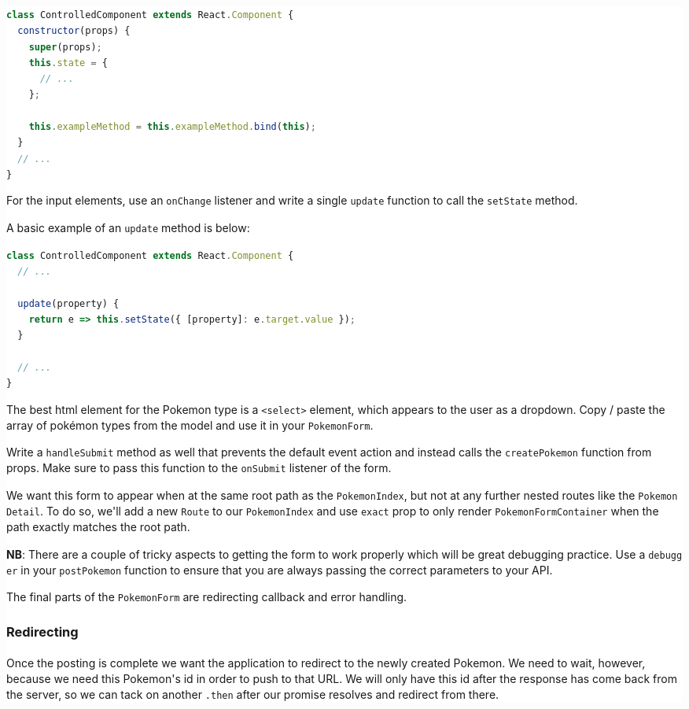 ```jsx
class ControlledComponent extends React.Component {
  constructor(props) {
    super(props);
    this.state = {
      // ...
    };

    this.exampleMethod = this.exampleMethod.bind(this);
  }
  // ...
}
```

For the input elements, use an `onChange` listener and write a single `update`
function to call the `setState` method.

A basic example of an `update` method is below:

```jsx
class ControlledComponent extends React.Component {
  // ...

  update(property) {
    return e => this.setState({ [property]: e.target.value });
  }

  // ...
}
```

The best html element for the Pokemon type is a `<select>` element, which
appears to the user as a dropdown. Copy / paste the array of pokémon types from
the model and use it in your `PokemonForm`.

Write a `handleSubmit` method as well that prevents the default event action and
instead calls the `createPokemon` function from props. Make sure to pass this
function to the `onSubmit` listener of the form.

We want this form to appear when at the same root path as the `PokemonIndex`,
but not at any further nested routes like the `PokemonDetail`. To do so, we'll
add a new `Route` to our `PokemonIndex` and use `exact` prop to only render
`PokemonFormContainer` when the path exactly matches the root path.

**NB**: There are a couple of tricky aspects to getting the form to work
properly which will be great debugging practice. Use a `debugger` in your
`postPokemon` function to ensure that you are always passing the correct
parameters to your API.

The final parts of the `PokemonForm` are redirecting callback and error
handling.

### Redirecting

Once the posting is complete we want the application to redirect to the newly
created Pokemon. We need to wait, however, because we need this Pokemon's id in
order to push to that URL. We will only have this id after the response has come
back from the server, so we can tack on another `.then` after our promise
resolves and redirect from there.


[live-demo]: http://aa-pokedex.herokuapp.com/
[skeleton-ii]: https://appacademy-open-assets.s3-us-west-1.amazonaws.com/fullstack/react/projects/pokedex/skeleton-part-ii.zip
[routes-docs]: https://reacttraining.com/react-router/web/guides/quick-start
[flexbox-guide]: https://css-tricks.com/snippets/css/a-guide-to-flexbox/